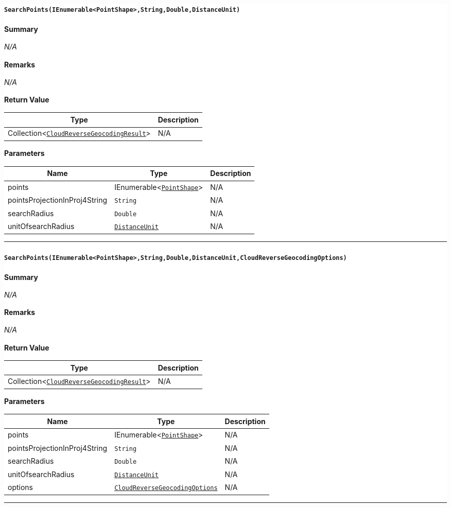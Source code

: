#### `SearchPoints(IEnumerable<PointShape>,String,Double,DistanceUnit)`

**Summary**

   *N/A*

**Remarks**

   *N/A*

**Return Value**

|Type|Description|
|---|---|
|Collection<[`CloudReverseGeocodingResult`](../ThinkGeo.Core/ThinkGeo.Core.CloudReverseGeocodingResult.md)>|N/A|

**Parameters**

|Name|Type|Description|
|---|---|---|
|points|IEnumerable<[`PointShape`](../ThinkGeo.Core/ThinkGeo.Core.PointShape.md)>|N/A|
|pointsProjectionInProj4String|`String`|N/A|
|searchRadius|`Double`|N/A|
|unitOfsearchRadius|[`DistanceUnit`](../ThinkGeo.Core/ThinkGeo.Core.DistanceUnit.md)|N/A|

---
#### `SearchPoints(IEnumerable<PointShape>,String,Double,DistanceUnit,CloudReverseGeocodingOptions)`

**Summary**

   *N/A*

**Remarks**

   *N/A*

**Return Value**

|Type|Description|
|---|---|
|Collection<[`CloudReverseGeocodingResult`](../ThinkGeo.Core/ThinkGeo.Core.CloudReverseGeocodingResult.md)>|N/A|

**Parameters**

|Name|Type|Description|
|---|---|---|
|points|IEnumerable<[`PointShape`](../ThinkGeo.Core/ThinkGeo.Core.PointShape.md)>|N/A|
|pointsProjectionInProj4String|`String`|N/A|
|searchRadius|`Double`|N/A|
|unitOfsearchRadius|[`DistanceUnit`](../ThinkGeo.Core/ThinkGeo.Core.DistanceUnit.md)|N/A|
|options|[`CloudReverseGeocodingOptions`](../ThinkGeo.Core/ThinkGeo.Core.CloudReverseGeocodingOptions.md)|N/A|

---